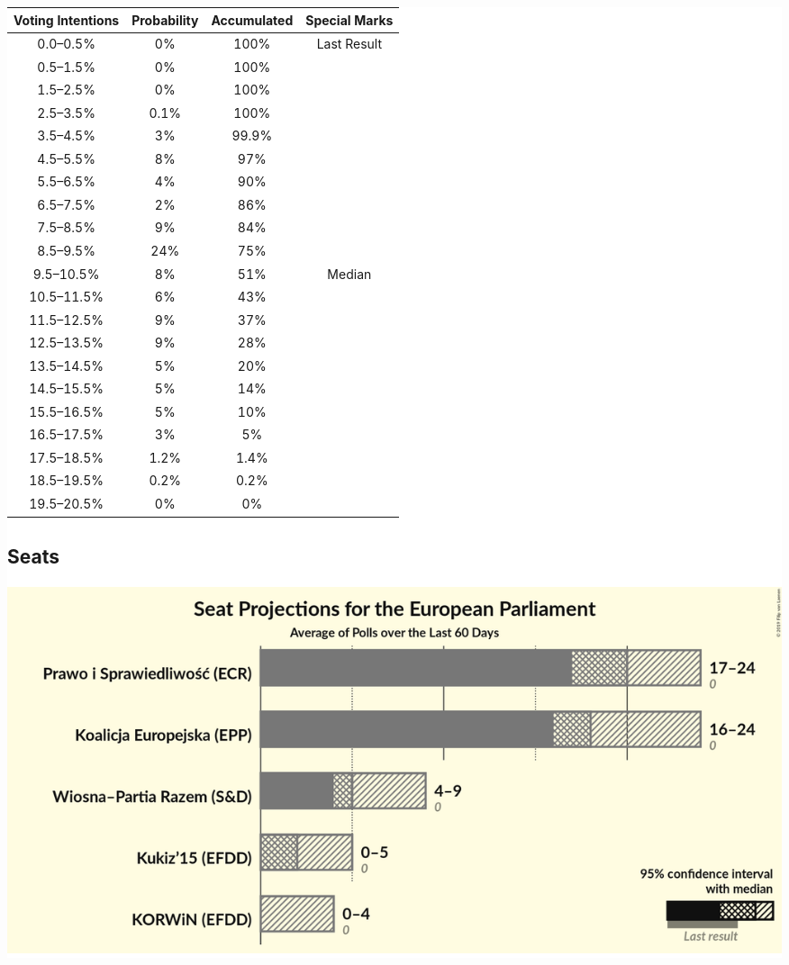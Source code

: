 | Voting Intentions | Probability | Accumulated | Special Marks |
|:-----------------:|:-----------:|:-----------:|:-------------:|
| 0.0–0.5% | 0% | 100% | Last Result |
| 0.5–1.5% | 0% | 100% |  |
| 1.5–2.5% | 0% | 100% |  |
| 2.5–3.5% | 0.1% | 100% |  |
| 3.5–4.5% | 3% | 99.9% |  |
| 4.5–5.5% | 8% | 97% |  |
| 5.5–6.5% | 4% | 90% |  |
| 6.5–7.5% | 2% | 86% |  |
| 7.5–8.5% | 9% | 84% |  |
| 8.5–9.5% | 24% | 75% |  |
| 9.5–10.5% | 8% | 51% | Median |
| 10.5–11.5% | 6% | 43% |  |
| 11.5–12.5% | 9% | 37% |  |
| 12.5–13.5% | 9% | 28% |  |
| 13.5–14.5% | 5% | 20% |  |
| 14.5–15.5% | 5% | 14% |  |
| 15.5–16.5% | 5% | 10% |  |
| 16.5–17.5% | 3% | 5% |  |
| 17.5–18.5% | 1.2% | 1.4% |  |
| 18.5–19.5% | 0.2% | 0.2% |  |
| 19.5–20.5% | 0% | 0% |  |


## Seats

![Graph with seats not yet produced](average-2019-05-21-seats.png "Seats")
